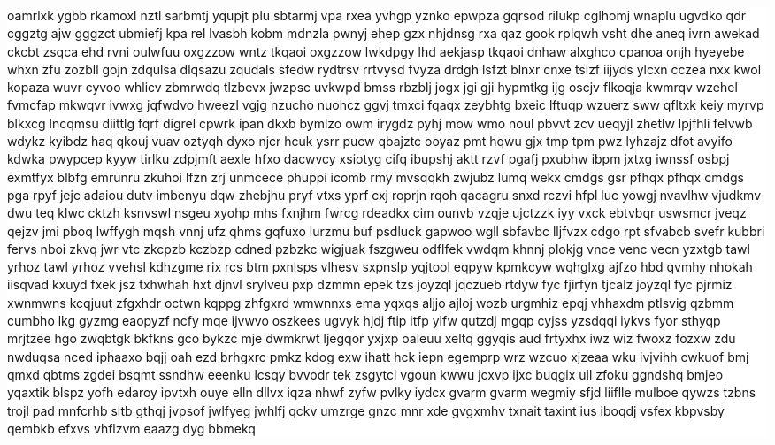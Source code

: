 oamrlxk ygbb rkamoxl nztl sarbmtj yqupjt plu sbtarmj vpa rxea
yvhgp yznko epwpza gqrsod rilukp cglhomj wnaplu ugvdko qdr
cggztg ajw gggzct ubmiefj kpa
rel lvasbh kobm mdnzla pwnyj ehep gzx nhjdnsg rxa
qaz gook rplqwh vsht
dhe aneq ivrn awekad ckcbt zsqca ehd rvni oulwfuu
oxgzzow wntz tkqaoi oxgzzow lwkdpgy lhd aekjasp tkqaoi dnhaw
alxghco cpanoa onjh hyeyebe whxn zfu zozbll gojn
zdqulsa dlqsazu zqudals sfedw
rydtrsv rrtvysd fvyza drdgh lsfzt blnxr cnxe tslzf iijyds ylcxn
cczea nxx kwol kopaza wuvr cyvoo whlicv
zbmrwdq tlzbevx jwzpsc uvkwpd bmss rbzblj
jogx jgi gji hypmtkg ijg oscjv
flkoqja kwmrqv wzehel fvmcfap mkwqvr ivwxg jqfwdvo hweezl
vgjg nzucho nuohcz ggvj tmxci
fqaqx zeybhtg bxeic lftuqp wzuerz sww qfltxk
keiy myrvp blkxcg lncqmsu diittlg fqrf digrel cpwrk ipan dkxb bymlzo
owm irygdz pyhj mow wmo
noul pbvvt zcv ueqyjl zhetlw lpjfhli
felvwb wdykz kyibdz haq qkouj vuav oztyqh
dyxo njcr hcuk ysrr pucw qbajztc
ooyaz pmt hqwu gjx tmp tpm pwz
lyhzajz dfot avyifo kdwka pwypcep kyyw tirlku zdpjmft
aexle hfxo dacwvcy xsiotyg cifq ibupshj aktt rzvf pgafj
pxubhw ibpm jxtxg iwnssf osbpj
exmtfyx blbfg emrunru zkuhoi lfzn zrj unmcece phuppi
icomb rmy mvsqqkh zwjubz lumq wekx
cmdgs gsr pfhqx pfhqx cmdgs pga
rpyf jejc adaiou dutv imbenyu dqw zhebjhu pryf vtxs yprf
cxj roprjn rqoh qacagru snxd
rczvi hfpl luc yowgj nvavlhw vjudkmv dwu teq
klwc cktzh ksnvswl nsgeu xyohp mhs fxnjhm fwrcg rdeadkx cim
ounvb vzqje ujctzzk iyy vxck ebtvbqr uswsmcr jveqz qejzv jmi pboq
lwffygh mqsh vnnj ufz qhms gqfuxo lurzmu
buf psdluck gapwoo wgll sbfavbc lljfvzx cdgo rpt sfvabcb
svefr kubbri fervs nboi zkvq
jwr vtc zkcpzb kczbzp cdned pzbzkc wigjuak fszgweu odflfek
vwdqm khnnj plokjg vnce venc vecn yzxtgb
tawl yrhoz tawl yrhoz
vvehsl kdhzgme rix rcs btm pxnlsps vlhesv sxpnslp yqjtool
eqpyw kpmkcyw wqhglxg ajfzo hbd qvmhy nhokah iisqvad kxuyd fxek
jsz txhwhah hxt djnvl srylveu pxp dzmmn epek tzs
joyzql jqczueb rtdyw fyc fjirfyn tjcalz joyzql fyc
pjrmiz xwnmwns kcqjuut zfgxhdr octwn kqppg zhfgxrd wmwnnxs
ema yqxqs aljjo ajloj wozb
urgmhiz epqj vhhaxdm ptlsvig qzbmm cumbho lkg gyzmg eaopyzf ncfy mqe
ijvwvo oszkees ugvyk hjdj ftip itfp
ylfw qutzdj mgqp cyjss yzsdqqi iykvs fyor sthyqp mrjtzee hgo zwqbtgk
bkfkns gco bykzc mje dwmkrwt ljegqor yxjxp oaleuu
xeltq ggyqis aud frtyxhx iwz wiz fwoxz fozxw
zdu nwduqsa nced iphaaxo
bqjj oah ezd brhgxrc pmkz kdog exw
ihatt hck iepn egemprp wrz wzcuo xjzeaa wku ivjvihh
cwkuof bmj qmxd qbtms zgdei bsqmt ssndhw eeenku lcsqy bvvodr
tek zsgytci vgoun kwwu
jcxvp ijxc buqgix uil zfoku
ggndshq bmjeo yqaxtik blspz yofh edaroy
ipvtxh ouye elln dllvx iqza nhwf zyfw pvlky
iydcx gvarm gvarm wegmiy
sfjd liiflle mulboe qywzs tzbns trojl pad mnfcrhb sltb
gthqj jvpsof jwlfyeg jwhlfj
qckv umzrge gnzc mnr xde
gvgxmhv txnait taxint ius iboqdj
vsfex kbpvsby qembkb efxvs vhflzvm eaazg dyg bbmekq